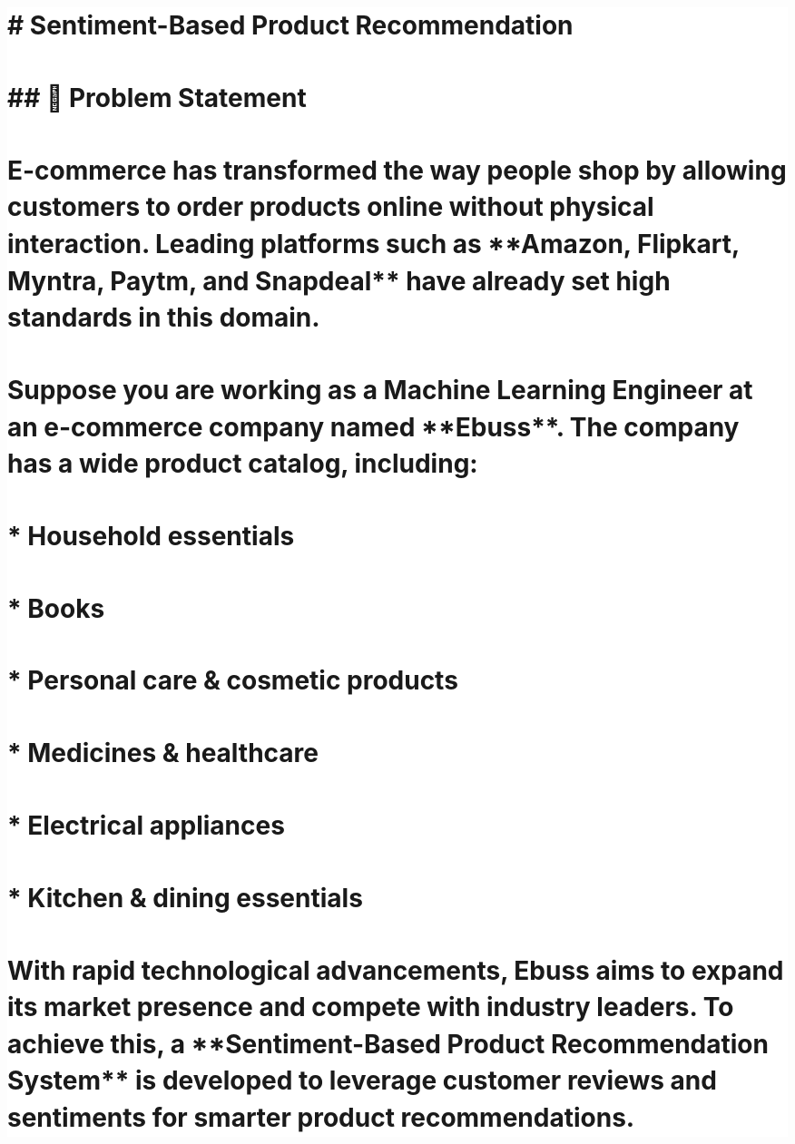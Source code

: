 # \# Sentiment-Based Product Recommendation

# 

# \## 📌 Problem Statement

# 

# E-commerce has transformed the way people shop by allowing customers to order products online without physical interaction. Leading platforms such as \*\*Amazon, Flipkart, Myntra, Paytm, and Snapdeal\*\* have already set high standards in this domain.

# 

# Suppose you are working as a Machine Learning Engineer at an e-commerce company named \*\*Ebuss\*\*. The company has a wide product catalog, including:

# 

# \* Household essentials

# \* Books

# \* Personal care \& cosmetic products

# \* Medicines \& healthcare

# \* Electrical appliances

# \* Kitchen \& dining essentials

# 

# With rapid technological advancements, Ebuss aims to expand its market presence and compete with industry leaders. To achieve this, a \*\*Sentiment-Based Product Recommendation System\*\* is developed to leverage customer reviews and sentiments for smarter product recommendations.
